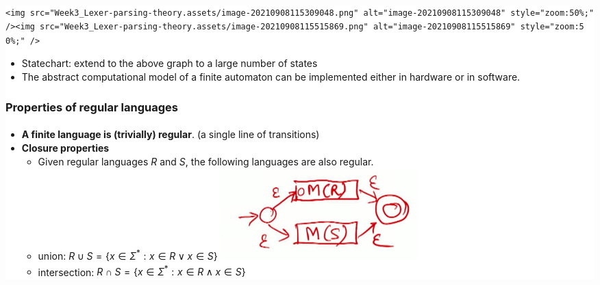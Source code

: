     <img src="Week3_Lexer-parsing-theory.assets/image-20210908115309048.png" alt="image-20210908115309048" style="zoom:50%;" /><img src="Week3_Lexer-parsing-theory.assets/image-20210908115515869.png" alt="image-20210908115515869" style="zoom:50%;" />
  - Statechart: extend to the above graph to a large number of states
- The abstract computational model of a finite automaton can be implemented either in hardware or in software.

### Properties of regular languages

- **A finite language is (trivially) regular**. (a single line of transitions)
- **Closure properties** 
  - Given regular languages $R$ and $S$, the following languages are also regular.
  - union: $R \cup S=\left\{x \in \Sigma^{*}: x \in R \vee x \in S\right\}$ <img src="Week3_Lexer-parsing-theory.assets/image-20210908094536855.png" alt="image-20210908094536855" style="zoom:50%;" />
  - intersection: $R \cap S=\left\{x \in \Sigma^{*}: x \in R \wedge x \in S\right\}$